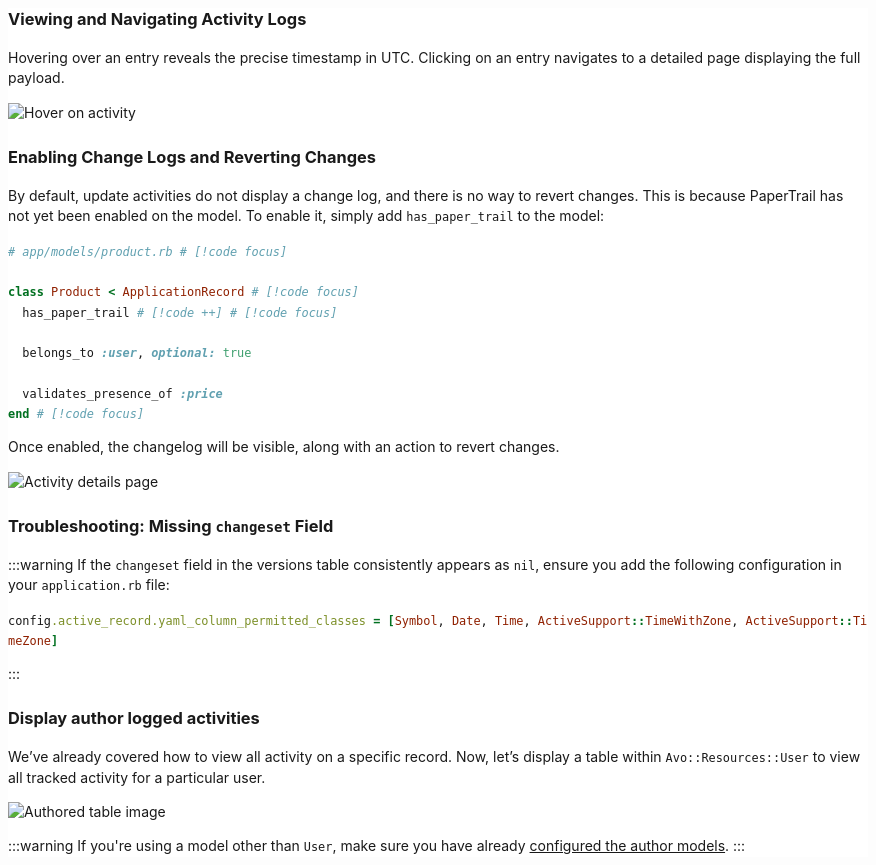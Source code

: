 
### Viewing and Navigating Activity Logs

Hovering over an entry reveals the precise timestamp in UTC. Clicking on an entry navigates to a detailed page displaying the full payload.

<Image src="/assets/img/3_0/audit-logging/hover-activities.png" width="657" height="284" alt="Hover on activity" />

### Enabling Change Logs and Reverting Changes

By default, update activities do not display a change log, and there is no way to revert changes. This is because PaperTrail has not yet been enabled on the model. To enable it, simply add `has_paper_trail` to the model:

```ruby
# app/models/product.rb # [!code focus]

class Product < ApplicationRecord # [!code focus]
  has_paper_trail # [!code ++] # [!code focus]

  belongs_to :user, optional: true

  validates_presence_of :price
end # [!code focus]
```

Once enabled, the changelog will be visible, along with an action to revert changes.

<Image src="/assets/img/3_0/audit-logging/activity-details.png" width="2010" height="1152" alt="Activity details page" />

### Troubleshooting: Missing `changeset` Field

:::warning
If the `changeset` field in the versions table consistently appears as `nil`, ensure you add the following configuration in your `application.rb` file:

```ruby
config.active_record.yaml_column_permitted_classes = [Symbol, Date, Time, ActiveSupport::TimeWithZone, ActiveSupport::TimeZone]
```
:::

### Display author logged activities

We’ve already covered how to view all activity on a specific record. Now, let’s display a table within `Avo::Resources::User` to view all tracked activity for a particular user.

<Image src="/assets/img/3_0/audit-logging/authored.png" width="1921" height="754" alt="Authored table image" />

:::warning
If you're using a model other than `User`, make sure you have already [configured the author models](#configure-author-models).
:::
